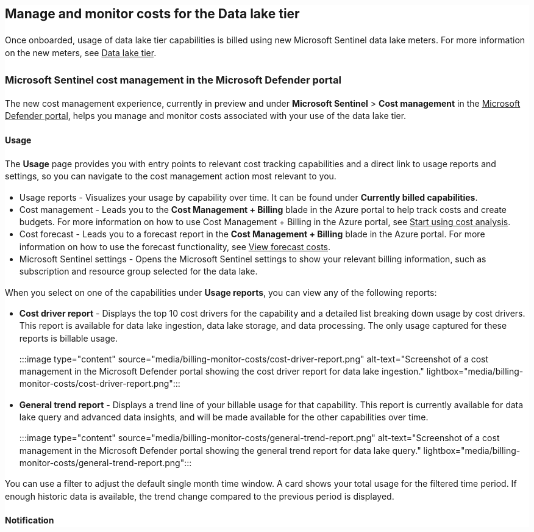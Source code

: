 ## Manage and monitor costs for the Data lake tier

Once onboarded, usage of data lake tier capabilities is billed using new Microsoft Sentinel data lake meters. For more information on the new meters, see [Data lake tier](billing.md#data-lake-tier).

### Microsoft Sentinel cost management in the Microsoft Defender portal

The new cost management experience, currently in preview and under **Microsoft Sentinel** > **Cost management** in the [Microsoft Defender portal](https://security.microsoft.com), helps you manage and monitor costs associated with your use of the data lake tier.

#### Usage

The **Usage** page provides you with entry points to relevant cost tracking capabilities and a direct link to usage reports and settings, so you can navigate to the cost management action most relevant to you.

+ Usage reports - Visualizes your usage by capability over time. It can be found under **Currently billed capabilities**.
+ Cost management - Leads you to the **Cost Management + Billing** blade in the Azure portal to help track costs and create budgets. For more information on how to use Cost Management + Billing in the Azure portal, see [Start using cost analysis](../cost-management/quick-acm-cost-analysis.md?WT.mc_id=costmanagementcontent_docsacmhorizontal_-inproduct-learn).
+ Cost forecast - Leads you to a forecast report in the **Cost Management + Billing** blade in the Azure portal. For more information on how to use the forecast functionality, see [View forecast costs](/azure/cost-management-billing/costs/cost-analysis-common-uses#view-forecast-costs).
+ Microsoft Sentinel settings - Opens the Microsoft Sentinel settings to show your relevant billing information, such as subscription and resource group selected for the data lake.

When you select on one of the capabilities under **Usage reports**, you can view any of the following reports:

- **Cost driver report** - Displays the top 10 cost drivers for the capability and a detailed list breaking down usage by cost drivers. This report is available for data lake ingestion, data lake storage, and data processing. The only usage captured for these reports is billable usage.
  
    :::image type="content" source="media/billing-monitor-costs/cost-driver-report.png" alt-text="Screenshot of a cost management in the Microsoft Defender portal showing the cost driver report for data lake ingestion." lightbox="media/billing-monitor-costs/cost-driver-report.png":::

- **General trend report** - Displays a trend line of your billable usage for that capability. This report is currently available for data lake query and advanced data insights, and will be made available for the other capabilities over time.

  :::image type="content" source="media/billing-monitor-costs/general-trend-report.png" alt-text="Screenshot of a cost management in the Microsoft Defender portal showing the general trend report for data lake query." lightbox="media/billing-monitor-costs/general-trend-report.png":::

You can use a filter to adjust the default single month time window. A card shows your total usage for the filtered time period. If enough historic data is available, the trend change compared to the previous period is displayed.

#### Notification
